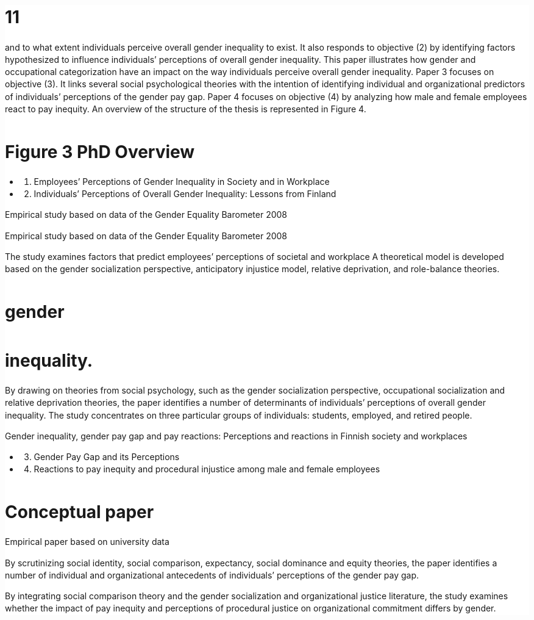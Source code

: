 # 11

and to what extent individuals perceive overall gender inequality to exist. It also responds to objective (2) by identifying factors hypothesized to influence individuals’ perceptions of overall gender inequality. This paper illustrates how gender and occupational categorization have an impact on the way individuals perceive overall gender inequality. Paper 3 focuses on objective (3). It links several social psychological theories with the intention of identifying individual and organizational predictors of individuals’ perceptions of the gender pay gap. Paper 4 focuses on objective (4) by analyzing how male and female employees react to pay inequity. An overview of the structure of the thesis is represented in Figure 4.

# Figure 3 PhD Overview

- 1. Employees’ Perceptions of Gender Inequality in Society and in Workplace

- 2. Individuals’ Perceptions of Overall Gender Inequality: Lessons from Finland

Empirical study based on data of the Gender Equality Barometer 2008

Empirical study based on data of the Gender Equality Barometer 2008

The study examines factors that predict employees’ perceptions of societal and workplace A theoretical model is developed based on the gender socialization perspective, anticipatory injustice model, relative deprivation, and role-balance theories.

# gender

# inequality.

By drawing on theories from social psychology, such as the gender socialization perspective, occupational socialization and relative deprivation theories, the paper identifies a number of determinants of individuals’ perceptions of overall gender inequality. The study concentrates on three particular groups of individuals: students, employed, and retired people.

Gender inequality, gender pay gap and pay reactions: Perceptions and reactions in Finnish society and workplaces

- 3. Gender Pay Gap and its Perceptions

- 4. Reactions to pay inequity and procedural injustice among male and female employees

# Conceptual paper

Empirical paper based on university data

By scrutinizing social identity, social comparison, expectancy, social dominance and equity theories, the paper identifies a number of individual and organizational antecedents of individuals’ perceptions of the gender pay gap.

By integrating social comparison theory and the gender socialization and organizational justice literature, the study examines whether the impact of pay inequity and perceptions of procedural justice on organizational commitment differs by gender.
